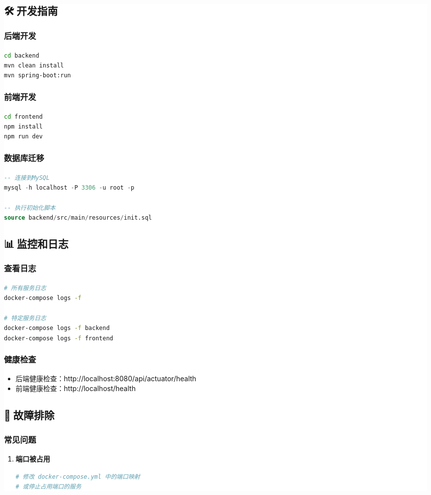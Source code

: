 ## 🛠️ 开发指南

### 后端开发

```bash
cd backend
mvn clean install
mvn spring-boot:run
```

### 前端开发

```bash
cd frontend
npm install
npm run dev
```

### 数据库迁移

```sql
-- 连接到MySQL
mysql -h localhost -P 3306 -u root -p

-- 执行初始化脚本
source backend/src/main/resources/init.sql
```

## 📊 监控和日志

### 查看日志
```bash
# 所有服务日志
docker-compose logs -f

# 特定服务日志
docker-compose logs -f backend
docker-compose logs -f frontend
```

### 健康检查
- 后端健康检查：http://localhost:8080/api/actuator/health
- 前端健康检查：http://localhost/health

## 🚨 故障排除

### 常见问题

1. **端口被占用**
   ```bash
   # 修改 docker-compose.yml 中的端口映射
   # 或停止占用端口的服务
   ```
